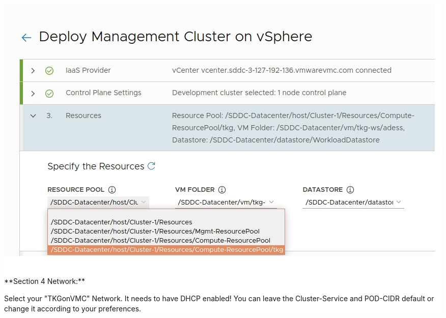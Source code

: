 ![](../tkgonVMC/images/tkg-resources.png)

<br>
**Section 4 Network:**

Select your "TKGonVMC" Network. It needs to have DHCP enabled! You can leave the Cluster-Service and POD-CIDR default or change it according to your preferences.
